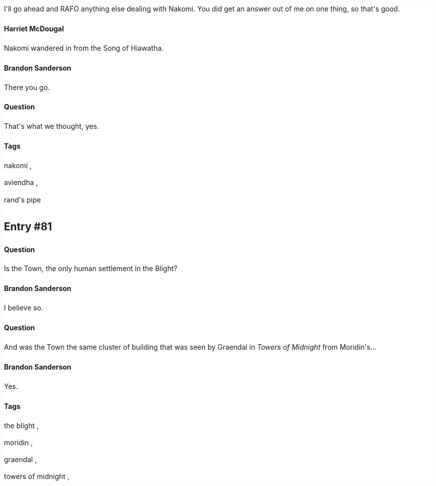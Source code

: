 I'll go ahead and RAFO anything else dealing with Nakomi. You did get an answer out of me on one thing, so that's good.

#### Harriet McDougal

Nakomi wandered in from the Song of Hiawatha.

#### Brandon Sanderson

There you go.

#### Question

That's what we thought, yes.

#### Tags

nakomi
,

aviendha
,

rand's pipe

## Entry #81

#### Question

Is the Town, the only human settlement in the Blight?

#### Brandon Sanderson

I believe so.

#### Question

And was the Town the same cluster of building that was seen by Graendal in
*Towers of Midnight*
from Moridin's...

#### Brandon Sanderson

Yes.

#### Tags

the blight
,

moridin
,

graendal
,

towers of midnight
,

